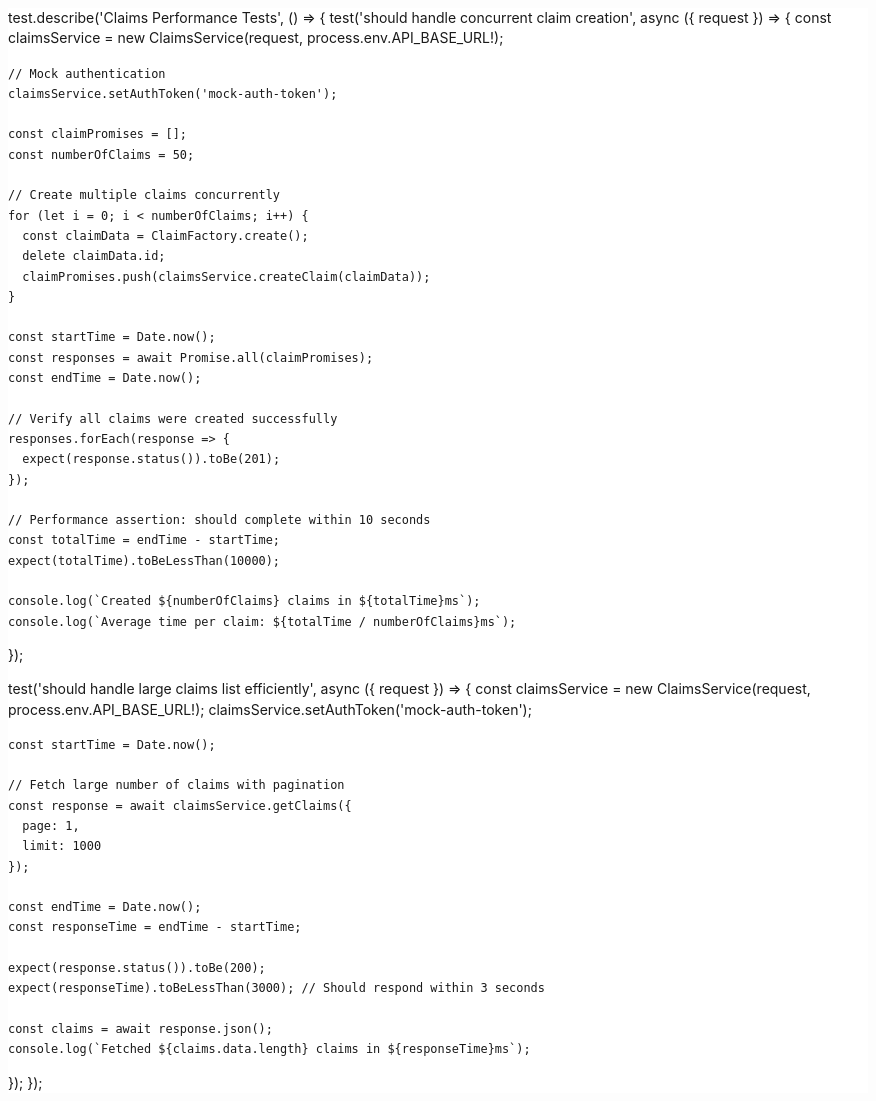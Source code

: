 test.describe('Claims Performance Tests', () => {
  test('should handle concurrent claim creation', async ({ request }) => {
    const claimsService = new ClaimsService(request, process.env.API_BASE_URL!);
    
    // Mock authentication
    claimsService.setAuthToken('mock-auth-token');
    
    const claimPromises = [];
    const numberOfClaims = 50;
    
    // Create multiple claims concurrently
    for (let i = 0; i < numberOfClaims; i++) {
      const claimData = ClaimFactory.create();
      delete claimData.id;
      claimPromises.push(claimsService.createClaim(claimData));
    }
    
    const startTime = Date.now();
    const responses = await Promise.all(claimPromises);
    const endTime = Date.now();
    
    // Verify all claims were created successfully
    responses.forEach(response => {
      expect(response.status()).toBe(201);
    });
    
    // Performance assertion: should complete within 10 seconds
    const totalTime = endTime - startTime;
    expect(totalTime).toBeLessThan(10000);
    
    console.log(`Created ${numberOfClaims} claims in ${totalTime}ms`);
    console.log(`Average time per claim: ${totalTime / numberOfClaims}ms`);
  });

  test('should handle large claims list efficiently', async ({ request }) => {
    const claimsService = new ClaimsService(request, process.env.API_BASE_URL!);
    claimsService.setAuthToken('mock-auth-token');
    
    const startTime = Date.now();
    
    // Fetch large number of claims with pagination
    const response = await claimsService.getClaims({ 
      page: 1, 
      limit: 1000 
    });
    
    const endTime = Date.now();
    const responseTime = endTime - startTime;
    
    expect(response.status()).toBe(200);
    expect(responseTime).toBeLessThan(3000); // Should respond within 3 seconds
    
    const claims = await response.json();
    console.log(`Fetched ${claims.data.length} claims in ${responseTime}ms`);
  });
});
